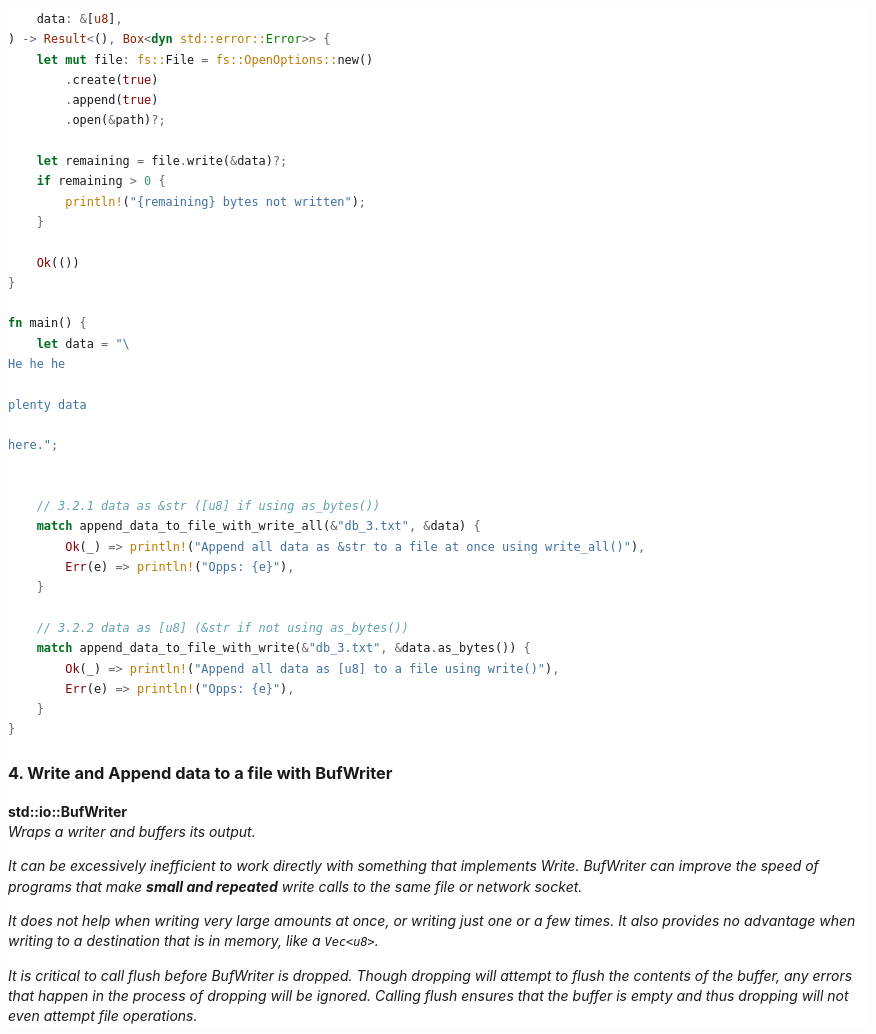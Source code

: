 ```rust
    data: &[u8],
) -> Result<(), Box<dyn std::error::Error>> {
    let mut file: fs::File = fs::OpenOptions::new()
        .create(true)
        .append(true)
        .open(&path)?;

    let remaining = file.write(&data)?;
    if remaining > 0 {
        println!("{remaining} bytes not written");
    }

    Ok(())
}

fn main() {
    let data = "\
He he he

plenty data
 
here.";


    // 3.2.1 data as &str ([u8] if using as_bytes())
    match append_data_to_file_with_write_all(&"db_3.txt", &data) {
        Ok(_) => println!("Append all data as &str to a file at once using write_all()"),
        Err(e) => println!("Opps: {e}"),
    }

    // 3.2.2 data as [u8] (&str if not using as_bytes())
    match append_data_to_file_with_write(&"db_3.txt", &data.as_bytes()) {
        Ok(_) => println!("Append all data as [u8] to a file using write()"),
        Err(e) => println!("Opps: {e}"),
    }
}
```

### 4. Write and Append data to a file with BufWriter

**std::io::BufWriter**  
*Wraps a writer and buffers its output.*

*It can be excessively inefficient to work directly with something that implements Write.*
*BufWriter<W> can improve the speed of programs that make __small and repeated__ write calls to the same file or network socket.*

*It does not help when writing very large amounts at once, or writing just one or a few times. It also provides no advantage when writing to a destination that is in memory, like a `Vec<u8>`.*

*It is critical to call flush before BufWriter<W> is dropped. Though dropping will attempt to flush the contents of the buffer, any errors that happen in the process of dropping will be ignored. Calling flush ensures that the buffer is empty and thus dropping will not even attempt file operations.*

